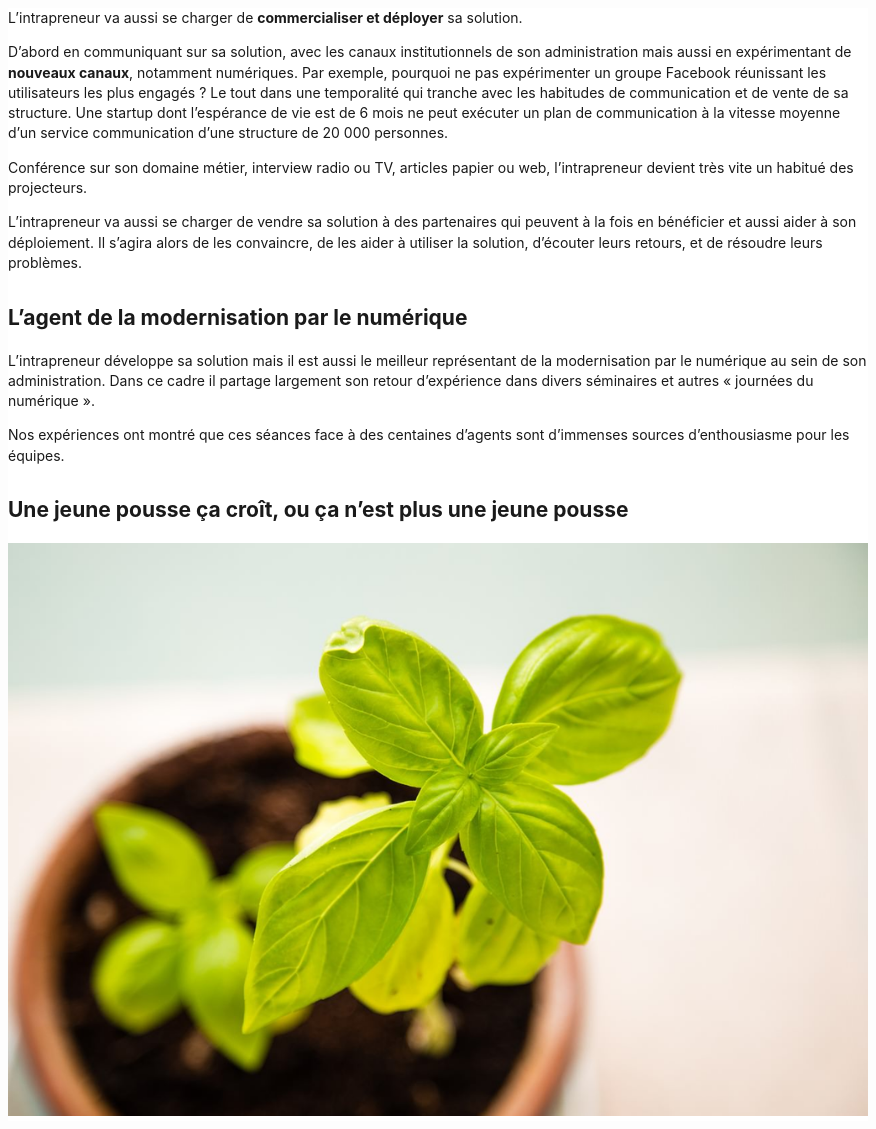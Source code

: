 L’intrapreneur va aussi se charger de **commercialiser et déployer** sa solution.

D’abord en communiquant sur sa solution, avec les canaux institutionnels de son administration mais aussi en expérimentant de **nouveaux canaux**, notamment numériques. Par exemple, pourquoi ne pas expérimenter un groupe Facebook réunissant les utilisateurs les plus engagés ? Le tout dans une temporalité qui tranche avec les habitudes de communication et de vente de sa structure. Une startup dont l’espérance de vie est de 6 mois ne peut exécuter un plan de communication à la vitesse moyenne d’un service communication d’une structure de 20 000 personnes.

Conférence sur son domaine métier, interview radio ou TV, articles papier ou web, l’intrapreneur devient très vite un habitué des projecteurs.

L’intrapreneur va aussi se charger de vendre sa solution à des partenaires qui peuvent à la fois en bénéficier et aussi aider à son déploiement. Il s’agira alors de les convaincre, de les aider à utiliser la solution, d’écouter leurs retours, et de résoudre leurs problèmes.

## L’agent de la modernisation par le numérique

L’intrapreneur développe sa solution mais il est aussi le meilleur représentant de la modernisation par le numérique au sein de son administration. Dans ce cadre il partage largement son retour d’expérience dans divers séminaires et autres « journées du numérique ».

Nos expériences ont montré que ces séances face à des centaines d’agents sont d’immenses sources d’enthousiasme pour les équipes.

## Une jeune pousse ça croît, ou ça n’est plus une jeune pousse

![La startup d'Etat est une jeune pousse](/img/posts/2017-02-16-intrapreneur-startup-d-etat/intrapreneur-jeune-pousse.jpg)
